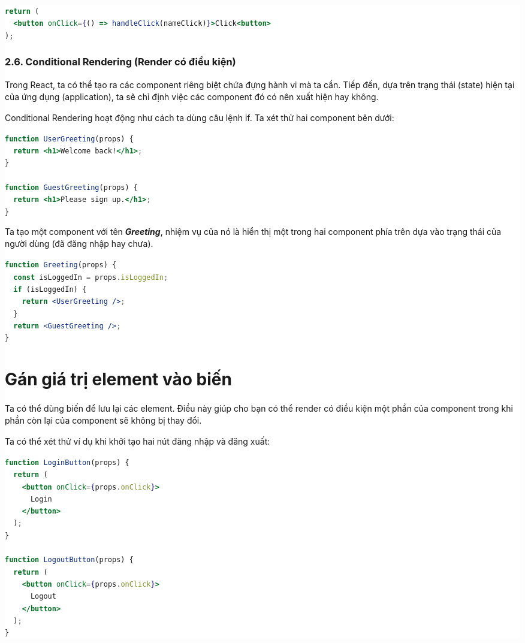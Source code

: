 ```jsx
return (
  <button onClick={() => handleClick(nameClick)}>Click<button>
);
```

### 2.6. Conditional Rendering (Render có điều kiện)
Trong React, ta có thể tạo ra các component riêng biệt chứa đựng hành vi mà ta cần. Tiếp đến, dựa trên trạng thái (state) hiện tại của ứng dụng (application), ta sẽ chỉ định việc các component đó có nên xuất hiện hay không.

Conditional Rendering hoạt động như cách ta dùng câu lệnh if. Ta xét thử hai component bên dưới:

```jsx
function UserGreeting(props) {
  return <h1>Welcome back!</h1>;
}

function GuestGreeting(props) {
  return <h1>Please sign up.</h1>;
}
```

Ta tạo một component với tên ***Greeting***, nhiệm vụ của nó là hiển thị một trong hai component phía trên dựa vào trạng thái của người dùng (đã đăng nhập hay chưa).
```jsx
function Greeting(props) {
  const isLoggedIn = props.isLoggedIn;
  if (isLoggedIn) {
    return <UserGreeting />;
  }
  return <GuestGreeting />;
}
```
<h1>Gán giá trị element vào biến</h1>

Ta có thể dùng biến để lưu lại các element.  Điều này giúp cho bạn có thể render có điều kiện một phần của component trong khi phần còn lại của component sẽ không bị thay đổi.

Ta có thể xét thử ví dụ khi khởi tạo hai nút đăng nhập và đăng xuất:
```jsx
function LoginButton(props) {
  return (
    <button onClick={props.onClick}>
      Login
    </button>
  );
}

function LogoutButton(props) {
  return (
    <button onClick={props.onClick}>
      Logout
    </button>
  );
}
```
